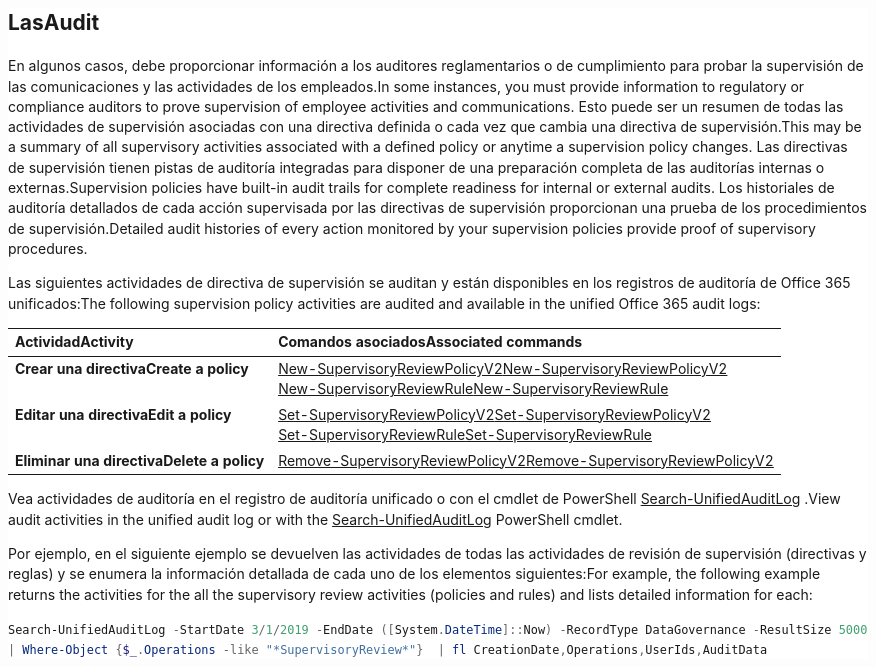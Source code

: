 ## <a name="audit"></a><span data-ttu-id="4e17d-374">Las</span><span class="sxs-lookup"><span data-stu-id="4e17d-374">Audit</span></span>

<span data-ttu-id="4e17d-375">En algunos casos, debe proporcionar información a los auditores reglamentarios o de cumplimiento para probar la supervisión de las comunicaciones y las actividades de los empleados.</span><span class="sxs-lookup"><span data-stu-id="4e17d-375">In some instances, you must provide information to regulatory or compliance auditors to prove supervision of employee activities and communications.</span></span> <span data-ttu-id="4e17d-376">Esto puede ser un resumen de todas las actividades de supervisión asociadas con una directiva definida o cada vez que cambia una directiva de supervisión.</span><span class="sxs-lookup"><span data-stu-id="4e17d-376">This may be a summary of all supervisory activities associated with a defined policy or anytime a supervision policy changes.</span></span> <span data-ttu-id="4e17d-377">Las directivas de supervisión tienen pistas de auditoría integradas para disponer de una preparación completa de las auditorías internas o externas.</span><span class="sxs-lookup"><span data-stu-id="4e17d-377">Supervision policies have built-in audit trails for complete readiness for internal or external audits.</span></span> <span data-ttu-id="4e17d-378">Los historiales de auditoría detallados de cada acción supervisada por las directivas de supervisión proporcionan una prueba de los procedimientos de supervisión.</span><span class="sxs-lookup"><span data-stu-id="4e17d-378">Detailed audit histories of every action monitored by your supervision policies provide proof of supervisory procedures.</span></span>

<span data-ttu-id="4e17d-379">Las siguientes actividades de directiva de supervisión se auditan y están disponibles en los registros de auditoría de Office 365 unificados:</span><span class="sxs-lookup"><span data-stu-id="4e17d-379">The following supervision policy activities are audited and available in the unified Office 365 audit logs:</span></span>

|<span data-ttu-id="4e17d-380">**Actividad**</span><span class="sxs-lookup"><span data-stu-id="4e17d-380">**Activity**</span></span>|<span data-ttu-id="4e17d-381">**Comandos asociados**</span><span class="sxs-lookup"><span data-stu-id="4e17d-381">**Associated commands**</span></span>|
|:-----|:-----|
| <span data-ttu-id="4e17d-382">**Crear una directiva**</span><span class="sxs-lookup"><span data-stu-id="4e17d-382">**Create a policy**</span></span> | [<span data-ttu-id="4e17d-383">New-SupervisoryReviewPolicyV2</span><span class="sxs-lookup"><span data-stu-id="4e17d-383">New-SupervisoryReviewPolicyV2</span></span>](https://docs.microsoft.com/powershell/module/exchange/policy-and-compliance/new-supervisoryreviewpolicyv2) <br> [<span data-ttu-id="4e17d-384">New-SupervisoryReviewRule</span><span class="sxs-lookup"><span data-stu-id="4e17d-384">New-SupervisoryReviewRule</span></span>](https://docs.microsoft.com/powershell/module/exchange/policy-and-compliance/new-supervisoryreviewrule) |
| <span data-ttu-id="4e17d-385">**Editar una directiva**</span><span class="sxs-lookup"><span data-stu-id="4e17d-385">**Edit a policy**</span></span> | [<span data-ttu-id="4e17d-386">Set-SupervisoryReviewPolicyV2</span><span class="sxs-lookup"><span data-stu-id="4e17d-386">Set-SupervisoryReviewPolicyV2</span></span>](https://docs.microsoft.com/powershell/module/exchange/policy-and-compliance/set-supervisoryreviewpolicyv2) <br> [<span data-ttu-id="4e17d-387">Set-SupervisoryReviewRule</span><span class="sxs-lookup"><span data-stu-id="4e17d-387">Set-SupervisoryReviewRule</span></span>](https://docs.microsoft.com/powershell/module/exchange/policy-and-compliance/set-supervisoryreviewrule) |
| <span data-ttu-id="4e17d-388">**Eliminar una directiva**</span><span class="sxs-lookup"><span data-stu-id="4e17d-388">**Delete a policy**</span></span> | [<span data-ttu-id="4e17d-389">Remove-SupervisoryReviewPolicyV2</span><span class="sxs-lookup"><span data-stu-id="4e17d-389">Remove-SupervisoryReviewPolicyV2</span></span>](https://docs.microsoft.com/powershell/module/exchange/policy-and-compliance/remove-supervisoryreviewpolicyv2) |

<span data-ttu-id="4e17d-390">Vea actividades de auditoría en el registro de auditoría unificado o con el cmdlet de PowerShell [Search-UnifiedAuditLog](https://docs.microsoft.com/powershell/module/exchange/policy-and-compliance-audit/search-unifiedauditlog) .</span><span class="sxs-lookup"><span data-stu-id="4e17d-390">View audit activities in the unified audit log or with the [Search-UnifiedAuditLog](https://docs.microsoft.com/powershell/module/exchange/policy-and-compliance-audit/search-unifiedauditlog) PowerShell cmdlet.</span></span>

<span data-ttu-id="4e17d-391">Por ejemplo, en el siguiente ejemplo se devuelven las actividades de todas las actividades de revisión de supervisión (directivas y reglas) y se enumera la información detallada de cada uno de los elementos siguientes:</span><span class="sxs-lookup"><span data-stu-id="4e17d-391">For example, the following example returns the activities for the all the supervisory review activities (policies and rules) and lists detailed information for each:</span></span>

```PowerShell
Search-UnifiedAuditLog -StartDate 3/1/2019 -EndDate ([System.DateTime]::Now) -RecordType DataGovernance -ResultSize 5000 | Where-Object {$_.Operations -like "*SupervisoryReview*"}  | fl CreationDate,Operations,UserIds,AuditData
```
